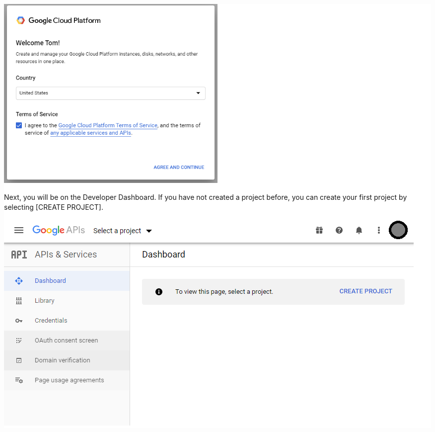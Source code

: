 <img src="images/googlesheets-setup-01.png" width="50%">

Next, you will be on the Developer Dashboard. If you have not created a project
before, you can create your first project by selecting [CREATE PROJECT].

![](images/googlesheets-setup-02.png)
